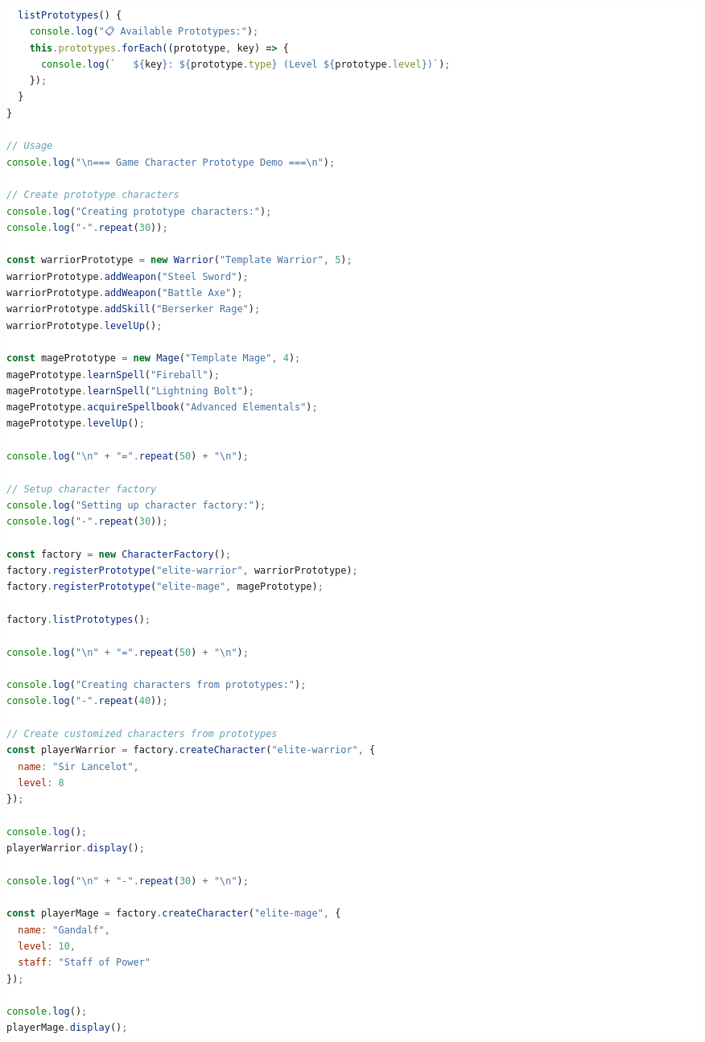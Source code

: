 ```javascript
  listPrototypes() {
    console.log("📋 Available Prototypes:");
    this.prototypes.forEach((prototype, key) => {
      console.log(`   ${key}: ${prototype.type} (Level ${prototype.level})`);
    });
  }
}

// Usage
console.log("\n=== Game Character Prototype Demo ===\n");

// Create prototype characters
console.log("Creating prototype characters:");
console.log("-".repeat(30));

const warriorPrototype = new Warrior("Template Warrior", 5);
warriorPrototype.addWeapon("Steel Sword");
warriorPrototype.addWeapon("Battle Axe");
warriorPrototype.addSkill("Berserker Rage");
warriorPrototype.levelUp();

const magePrototype = new Mage("Template Mage", 4);
magePrototype.learnSpell("Fireball");
magePrototype.learnSpell("Lightning Bolt");
magePrototype.acquireSpellbook("Advanced Elementals");
magePrototype.levelUp();

console.log("\n" + "=".repeat(50) + "\n");

// Setup character factory
console.log("Setting up character factory:");
console.log("-".repeat(30));

const factory = new CharacterFactory();
factory.registerPrototype("elite-warrior", warriorPrototype);
factory.registerPrototype("elite-mage", magePrototype);

factory.listPrototypes();

console.log("\n" + "=".repeat(50) + "\n");

console.log("Creating characters from prototypes:");
console.log("-".repeat(40));

// Create customized characters from prototypes
const playerWarrior = factory.createCharacter("elite-warrior", {
  name: "Sir Lancelot",
  level: 8
});

console.log();
playerWarrior.display();

console.log("\n" + "-".repeat(30) + "\n");

const playerMage = factory.createCharacter("elite-mage", {
  name: "Gandalf",
  level: 10,
  staff: "Staff of Power"
});

console.log();
playerMage.display();
```